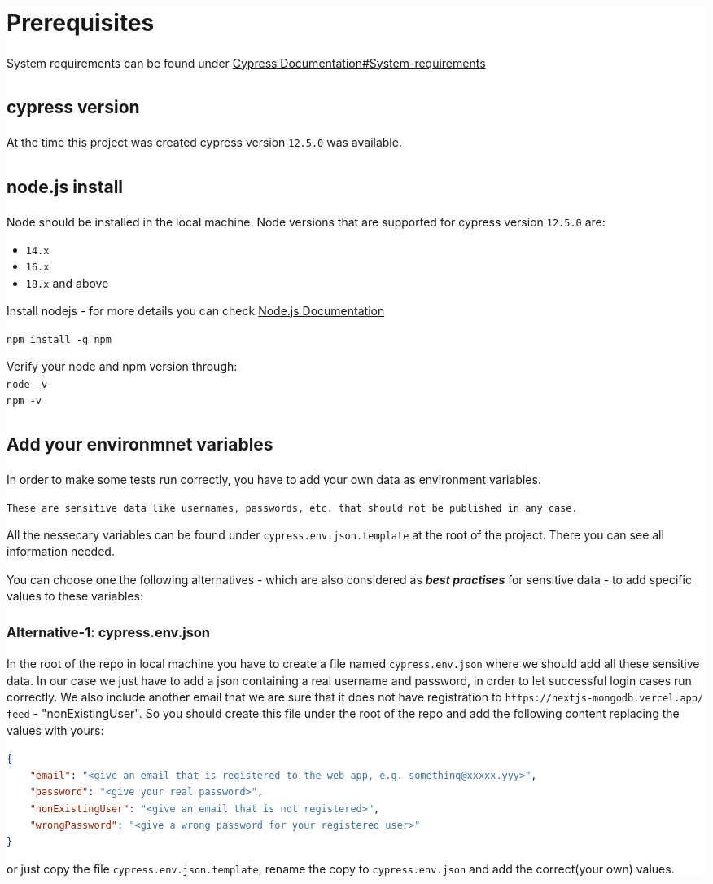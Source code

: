 
# Prerequisites

System requirements can be found under [Cypress Documentation#System-requirements](https://docs.cypress.io/guides/getting-started/installing-cypress#System-requirements)

## cypress version
At the time this project was created cypress version `12.5.0` was available.

## node.js install
Node should be installed in the local machine.
Node versions that are supported for cypress version `12.5.0` are:
- `14.x`
- `16.x`
- `18.x` and above

Install nodejs - for more details you can check [Node.js Documentation](https://docs.npmjs.com/downloading-and-installing-node-js-and-npm)  

`npm install -g npm`

Verify your node and npm version through:
<br>`node -v`
<br>`npm -v`

## Add your environmnet variables
In order to make some tests run correctly, you have to add your own data as environment variables. 
```
These are sensitive data like usernames, passwords, etc. that should not be published in any case.
```
All the nessecary variables can be found under `cypress.env.json.template` at the root of the project. There you can see all information needed. 

You can choose one the following alternatives - which are also considered as ***best practises*** for sensitive data - to add specific values to these variables: 

### Alternative-1: cypress.env.json

In the root of the repo in local machine you have to create a file named
`cypress.env.json`
where we should add all these sensitive data.
In our case we just have to add a json containing a real username and password, in order to let successful login cases run correctly.
We also include another email that we are sure that it does not have registration to `https://nextjs-mongodb.vercel.app/feed` - "nonExistingUser".
So you should create this file under the root of the repo and add the following content replacing the values with yours:
```json
{
    "email": "<give an email that is registered to the web app, e.g. something@xxxxx.yyy>",
    "password": "<give your real password>",
    "nonExistingUser": "<give an email that is not registered>",
    "wrongPassword": "<give a wrong password for your registered user>"
}
```
or just copy the file `cypress.env.json.template`, rename the copy to `cypress.env.json` and add the correct(your own) values.
